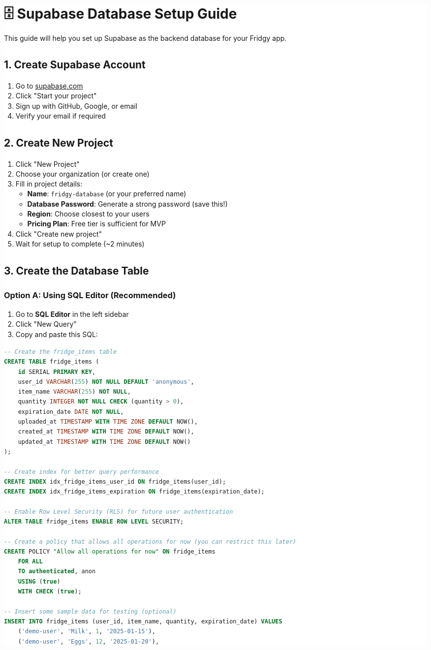 # 🗄️ Supabase Database Setup Guide

This guide will help you set up Supabase as the backend database for your Fridgy app.

## 1. Create Supabase Account

1. Go to [supabase.com](https://supabase.com)
2. Click "Start your project"
3. Sign up with GitHub, Google, or email
4. Verify your email if required

## 2. Create New Project

1. Click "New Project"
2. Choose your organization (or create one)
3. Fill in project details:
   - **Name**: `fridgy-database` (or your preferred name)
   - **Database Password**: Generate a strong password (save this!)
   - **Region**: Choose closest to your users
   - **Pricing Plan**: Free tier is sufficient for MVP
4. Click "Create new project"
5. Wait for setup to complete (~2 minutes)

## 3. Create the Database Table

### Option A: Using SQL Editor (Recommended)

1. Go to **SQL Editor** in the left sidebar
2. Click "New Query"
3. Copy and paste this SQL:

```sql
-- Create the fridge_items table
CREATE TABLE fridge_items (
    id SERIAL PRIMARY KEY,
    user_id VARCHAR(255) NOT NULL DEFAULT 'anonymous',
    item_name VARCHAR(255) NOT NULL,
    quantity INTEGER NOT NULL CHECK (quantity > 0),
    expiration_date DATE NOT NULL,
    uploaded_at TIMESTAMP WITH TIME ZONE DEFAULT NOW(),
    created_at TIMESTAMP WITH TIME ZONE DEFAULT NOW(),
    updated_at TIMESTAMP WITH TIME ZONE DEFAULT NOW()
);

-- Create index for better query performance
CREATE INDEX idx_fridge_items_user_id ON fridge_items(user_id);
CREATE INDEX idx_fridge_items_expiration ON fridge_items(expiration_date);

-- Enable Row Level Security (RLS) for future user authentication
ALTER TABLE fridge_items ENABLE ROW LEVEL SECURITY;

-- Create a policy that allows all operations for now (you can restrict this later)
CREATE POLICY "Allow all operations for now" ON fridge_items
    FOR ALL 
    TO authenticated, anon
    USING (true)
    WITH CHECK (true);

-- Insert some sample data for testing (optional)
INSERT INTO fridge_items (user_id, item_name, quantity, expiration_date) VALUES
    ('demo-user', 'Milk', 1, '2025-01-15'),
    ('demo-user', 'Eggs', 12, '2025-01-20'),
```